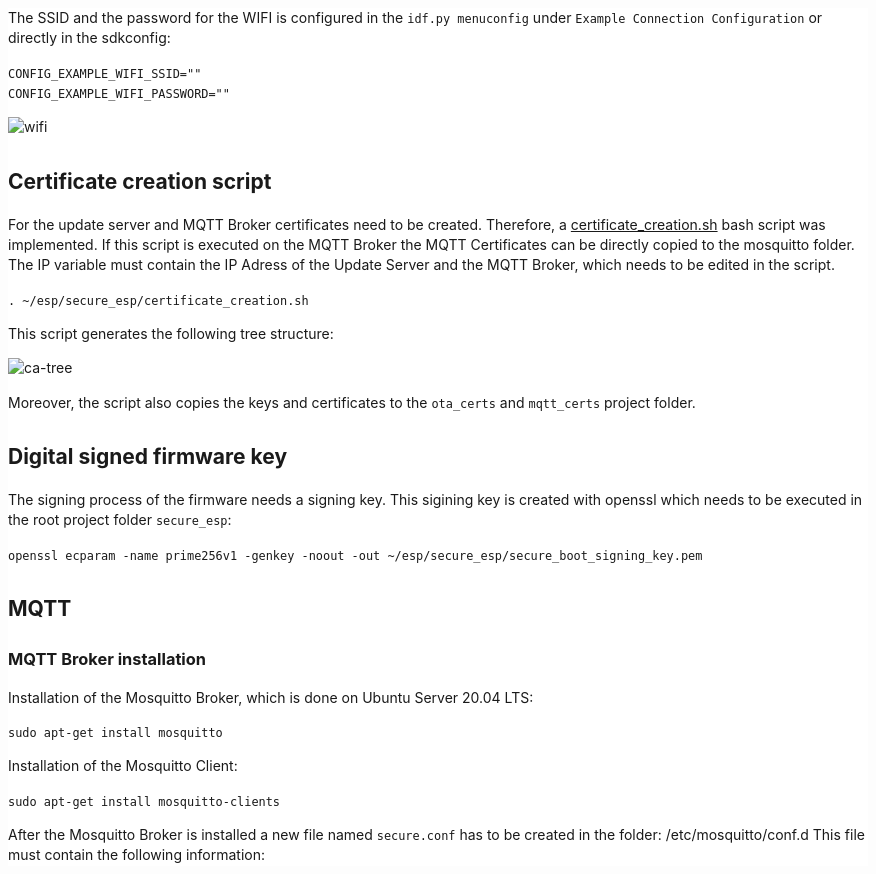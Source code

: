 The SSID and the password for the WIFI is configured in the ```idf.py menuconfig``` under ```Example Connection Configuration``` or directly in the sdkconfig: 

```
CONFIG_EXAMPLE_WIFI_SSID=""
CONFIG_EXAMPLE_WIFI_PASSWORD=""
```
![wifi](/images/wifi.png)


## Certificate creation script
For the update server and MQTT Broker certificates need to be created. Therefore, a [certificate_creation.sh](https://github.com/flouflouit/secure_esp/blob/main/scripts/certificate_creation.sh) bash script was implemented. If this script is executed on the MQTT Broker the MQTT Certificates can be directly copied to the mosquitto folder. The IP variable must contain the IP Adress of the Update Server and the MQTT Broker, which needs to be edited in the script.

```
. ~/esp/secure_esp/certificate_creation.sh
```

This script generates the following tree structure:

![ca-tree](/images/ca-tree.png)

Moreover, the script also copies the keys and certificates to the ```ota_certs``` and ```mqtt_certs``` project folder. 



## Digital signed firmware key
The signing process of the firmware needs a signing key. This sigining key is created with openssl which needs to be executed in the root project folder ```secure_esp```:

```
openssl ecparam -name prime256v1 -genkey -noout -out ~/esp/secure_esp/secure_boot_signing_key.pem
```
## MQTT

### MQTT Broker installation
Installation of the Mosquitto Broker, which is done on Ubuntu Server 20.04 LTS:

```
sudo apt-get install mosquitto
```


Installation of the Mosquitto Client:

```
sudo apt-get install mosquitto-clients
```

After the Mosquitto Broker is installed a new file named ```secure.conf``` has to be created in the folder: /etc/mosquitto/conf.d 
This file must contain the following information:
